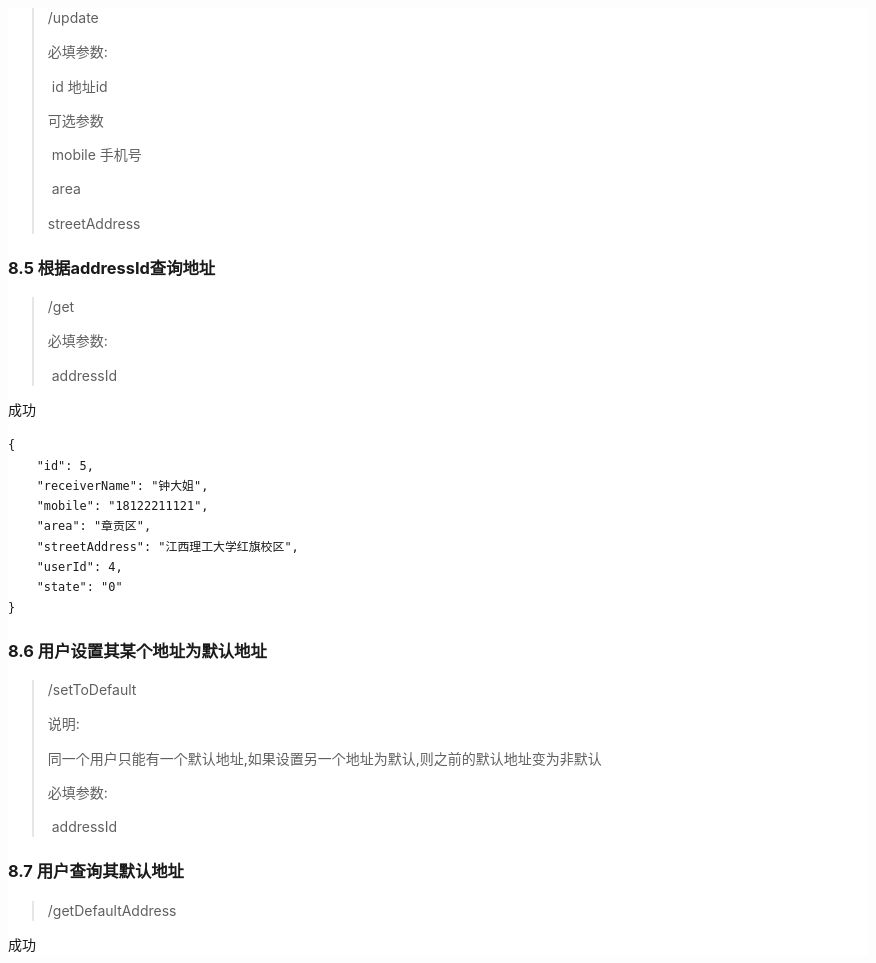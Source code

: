 > /update
>
> 必填参数:
>
> ​	id		地址id
>
> 可选参数
>
> ​	mobile	手机号
>
> ​	area
>
> streetAddress

### 8.5 根据addressId查询地址

> /get
>
> 必填参数:
>
> ​	addressId

成功

```
{
    "id": 5,
    "receiverName": "钟大姐",
    "mobile": "18122211121",
    "area": "章贡区",
    "streetAddress": "江西理工大学红旗校区",
    "userId": 4,
    "state": "0"
}
```

### 8.6 用户设置其某个地址为默认地址

> /setToDefault
>
> 说明: 
>
> ​	同一个用户只能有一个默认地址,如果设置另一个地址为默认,则之前的默认地址变为非默认
>
> 必填参数:
>
> ​	addressId

### 8.7 用户查询其默认地址

> /getDefaultAddress

成功
